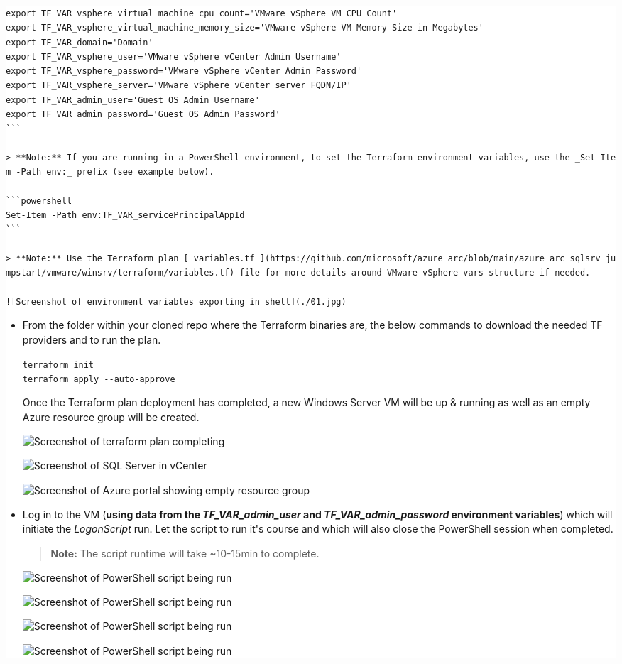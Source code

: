     export TF_VAR_vsphere_virtual_machine_cpu_count='VMware vSphere VM CPU Count'
    export TF_VAR_vsphere_virtual_machine_memory_size='VMware vSphere VM Memory Size in Megabytes'
    export TF_VAR_domain='Domain'
    export TF_VAR_vsphere_user='VMware vSphere vCenter Admin Username'
    export TF_VAR_vsphere_password='VMware vSphere vCenter Admin Password'
    export TF_VAR_vsphere_server='VMware vSphere vCenter server FQDN/IP'
    export TF_VAR_admin_user='Guest OS Admin Username'
    export TF_VAR_admin_password='Guest OS Admin Password'
    ```

    > **Note:** If you are running in a PowerShell environment, to set the Terraform environment variables, use the _Set-Item -Path env:_ prefix (see example below).

    ```powershell
    Set-Item -Path env:TF_VAR_servicePrincipalAppId
    ```

    > **Note:** Use the Terraform plan [_variables.tf_](https://github.com/microsoft/azure_arc/blob/main/azure_arc_sqlsrv_jumpstart/vmware/winsrv/terraform/variables.tf) file for more details around VMware vSphere vars structure if needed.

    ![Screenshot of environment variables exporting in shell](./01.jpg)

- From the folder within your cloned repo where the Terraform binaries are, the below commands to download the needed TF providers and to run the plan.

    ```shell
    terraform init
    terraform apply --auto-approve
    ```

    Once the Terraform plan deployment has completed, a new Windows Server VM will be up & running as well as an empty Azure resource group will be created.

    ![Screenshot of terraform plan completing](./02.jpg)

    ![Screenshot of SQL Server in vCenter](./03.jpg)

    ![Screenshot of Azure portal showing empty resource group](./04.jpg)

- Log in to the VM (**using data from the *TF_VAR_admin_user* and *TF_VAR_admin_password* environment variables**) which will initiate the *LogonScript* run. Let the script to run it's course and which will also close the PowerShell session when completed.

    > **Note:** The script runtime will take ~10-15min to complete.

    ![Screenshot of PowerShell script being run](./05.jpg)

    ![Screenshot of PowerShell script being run](./06.jpg)

    ![Screenshot of PowerShell script being run](./07.jpg)

    ![Screenshot of PowerShell script being run](./08.jpg)
